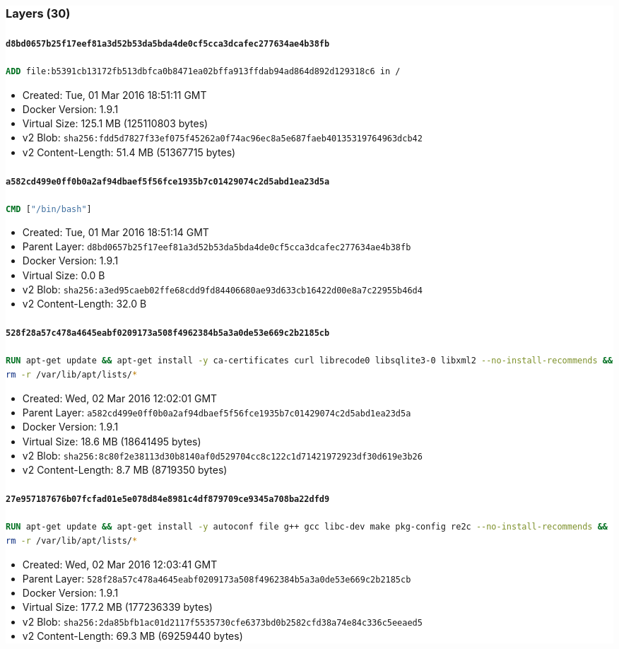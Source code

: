 ### Layers (30)

#### `d8bd0657b25f17eef81a3d52b53da5bda4de0cf5cca3dcafec277634ae4b38fb`

```dockerfile
ADD file:b5391cb13172fb513dbfca0b8471ea02bffa913ffdab94ad864d892d129318c6 in /
```

-	Created: Tue, 01 Mar 2016 18:51:11 GMT
-	Docker Version: 1.9.1
-	Virtual Size: 125.1 MB (125110803 bytes)
-	v2 Blob: `sha256:fdd5d7827f33ef075f45262a0f74ac96ec8a5e687faeb40135319764963dcb42`
-	v2 Content-Length: 51.4 MB (51367715 bytes)

#### `a582cd499e0ff0b0a2af94dbaef5f56fce1935b7c01429074c2d5abd1ea23d5a`

```dockerfile
CMD ["/bin/bash"]
```

-	Created: Tue, 01 Mar 2016 18:51:14 GMT
-	Parent Layer: `d8bd0657b25f17eef81a3d52b53da5bda4de0cf5cca3dcafec277634ae4b38fb`
-	Docker Version: 1.9.1
-	Virtual Size: 0.0 B
-	v2 Blob: `sha256:a3ed95caeb02ffe68cdd9fd84406680ae93d633cb16422d00e8a7c22955b46d4`
-	v2 Content-Length: 32.0 B

#### `528f28a57c478a4645eabf0209173a508f4962384b5a3a0de53e669c2b2185cb`

```dockerfile
RUN apt-get update && apt-get install -y ca-certificates curl librecode0 libsqlite3-0 libxml2 --no-install-recommends && rm -r /var/lib/apt/lists/*
```

-	Created: Wed, 02 Mar 2016 12:02:01 GMT
-	Parent Layer: `a582cd499e0ff0b0a2af94dbaef5f56fce1935b7c01429074c2d5abd1ea23d5a`
-	Docker Version: 1.9.1
-	Virtual Size: 18.6 MB (18641495 bytes)
-	v2 Blob: `sha256:8c80f2e38113d30b8140af0d529704cc8c122c1d71421972923df30d619e3b26`
-	v2 Content-Length: 8.7 MB (8719350 bytes)

#### `27e957187676b07fcfad01e5e078d84e8981c4df879709ce9345a708ba22dfd9`

```dockerfile
RUN apt-get update && apt-get install -y autoconf file g++ gcc libc-dev make pkg-config re2c --no-install-recommends && rm -r /var/lib/apt/lists/*
```

-	Created: Wed, 02 Mar 2016 12:03:41 GMT
-	Parent Layer: `528f28a57c478a4645eabf0209173a508f4962384b5a3a0de53e669c2b2185cb`
-	Docker Version: 1.9.1
-	Virtual Size: 177.2 MB (177236339 bytes)
-	v2 Blob: `sha256:2da85bfb1ac01d2117f5535730cfe6373bd0b2582cfd38a74e84c336c5eeaed5`
-	v2 Content-Length: 69.3 MB (69259440 bytes)
